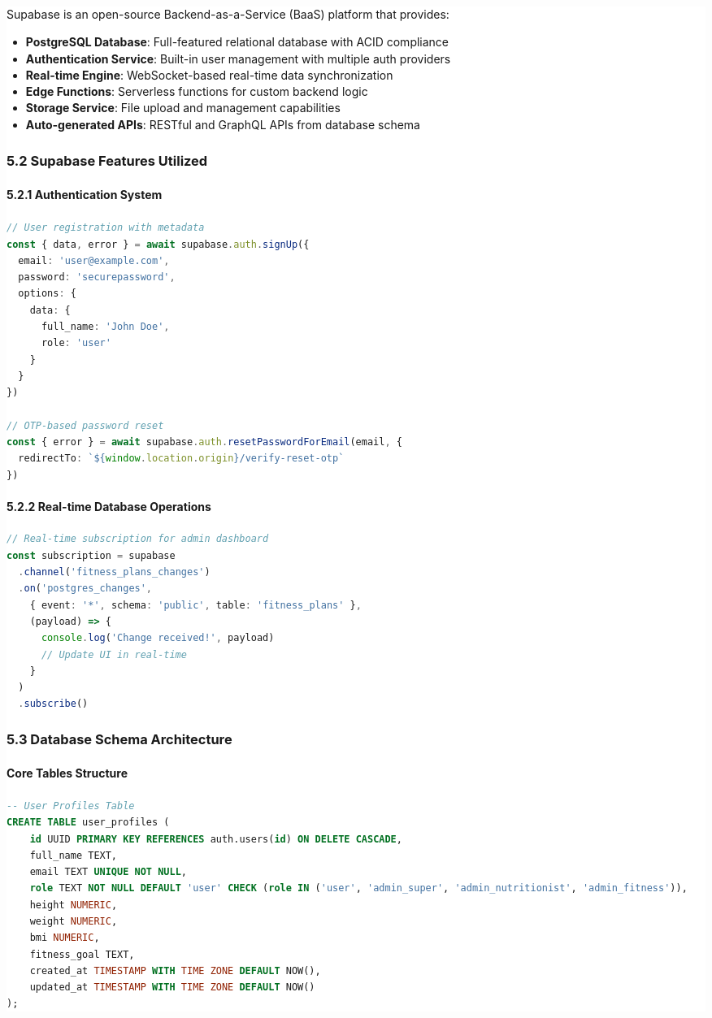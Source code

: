 Supabase is an open-source Backend-as-a-Service (BaaS) platform that provides:
- **PostgreSQL Database**: Full-featured relational database with ACID compliance
- **Authentication Service**: Built-in user management with multiple auth providers
- **Real-time Engine**: WebSocket-based real-time data synchronization
- **Edge Functions**: Serverless functions for custom backend logic
- **Storage Service**: File upload and management capabilities
- **Auto-generated APIs**: RESTful and GraphQL APIs from database schema

### 5.2 Supabase Features Utilized

#### 5.2.1 Authentication System
```typescript
// User registration with metadata
const { data, error } = await supabase.auth.signUp({
  email: 'user@example.com',
  password: 'securepassword',
  options: {
    data: {
      full_name: 'John Doe',
      role: 'user'
    }
  }
})

// OTP-based password reset
const { error } = await supabase.auth.resetPasswordForEmail(email, {
  redirectTo: `${window.location.origin}/verify-reset-otp`
})
```

#### 5.2.2 Real-time Database Operations
```typescript
// Real-time subscription for admin dashboard
const subscription = supabase
  .channel('fitness_plans_changes')
  .on('postgres_changes',
    { event: '*', schema: 'public', table: 'fitness_plans' },
    (payload) => {
      console.log('Change received!', payload)
      // Update UI in real-time
    }
  )
  .subscribe()
```

### 5.3 Database Schema Architecture

#### Core Tables Structure

```sql
-- User Profiles Table
CREATE TABLE user_profiles (
    id UUID PRIMARY KEY REFERENCES auth.users(id) ON DELETE CASCADE,
    full_name TEXT,
    email TEXT UNIQUE NOT NULL,
    role TEXT NOT NULL DEFAULT 'user' CHECK (role IN ('user', 'admin_super', 'admin_nutritionist', 'admin_fitness')),
    height NUMERIC,
    weight NUMERIC,
    bmi NUMERIC,
    fitness_goal TEXT,
    created_at TIMESTAMP WITH TIME ZONE DEFAULT NOW(),
    updated_at TIMESTAMP WITH TIME ZONE DEFAULT NOW()
);

```